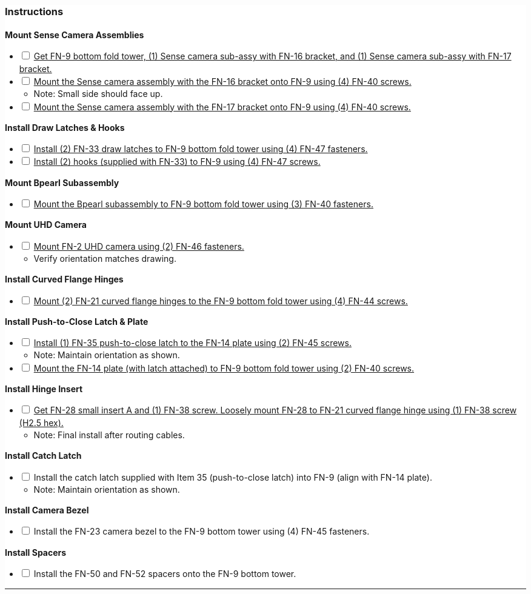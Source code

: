
### Instructions

**Mount Sense Camera Assemblies**  
- <input type="checkbox" /> [Get FN-9 bottom fold tower, (1) Sense camera sub-assy with FN-16 bracket, and (1) Sense camera sub-assy with FN-17 bracket.](img/tower-bottom-1.png)
- <input type="checkbox" /> [Mount the Sense camera assembly with the FN-16 bracket onto FN-9 using (4) FN-40 screws. ](tower-sense-assy_2.png)
    - Note: Small side should face up.
- <input type="checkbox" /> [Mount the Sense camera assembly with the FN-17 bracket onto FN-9 using (4) FN-40 screws.](tower-sense-assy.png) 

**Install Draw Latches & Hooks** 
- <input type="checkbox" /> [Install (2) FN-33 draw latches to FN-9 bottom fold tower using (4) FN-47 fasteners.](tower-draw-latch.png)
- <input type="checkbox" /> [Install (2) hooks (supplied with FN-33) to FN-9 using (4) FN-47 screws.](tower-hooks.png)

**Mount Bpearl Subassembly**  
- <input type="checkbox" /> [Mount the Bpearl subassembly to FN-9 bottom fold tower using (3) FN-40 fasteners.](tower-bpearl.png)

**Mount UHD Camera**  
- <input type="checkbox" /> [Mount FN-2 UHD camera using (2) FN-46 fasteners.](tower-uhd-camera-install.png)
    - Verify orientation matches drawing.  

**Install Curved Flange Hinges**  
- <input type="checkbox" /> [Mount (2) FN-21 curved flange hinges to the FN-9 bottom fold tower using (4) FN-44 screws.](img/tower-curved-flange.png)

**Install Push-to-Close Latch & Plate**  
- <input type="checkbox" /> [Install (1) FN-35 push-to-close latch to the FN-14 plate using (2) FN-45 screws.](img/tower-push-to-close.png)
    - Note: Maintain orientation as shown.
- <input type="checkbox" /> [Mount the FN-14 plate (with latch attached) to FN-9 bottom fold tower using (2) FN-40 screws.](img/tower-bottom-plate.png)

**Install Hinge Insert**  
- <input type="checkbox" /> [Get FN-28 small insert A and (1) FN-38 screw. Loosely mount FN-28 to FN-21 curved flange hinge using (1) FN-38 screw (H2.5 hex).](img/tower-small-insert.png)
    - Note: Final install after routing cables.
  
**Install Catch Latch**
- <input type="checkbox" /> Install the catch latch supplied with Item 35 (push-to-close latch) into FN-9 (align with FN-14 plate).
    - Note: Maintain orientation as shown.

**Install Camera Bezel**
- <input type="checkbox" /> Install the FN-23 camera bezel to the FN-9 bottom tower using (4) FN-45 fasteners.

**Install Spacers**
- <input type="checkbox" /> Install the FN-50 and FN-52 spacers onto the FN-9 bottom tower. 

---
